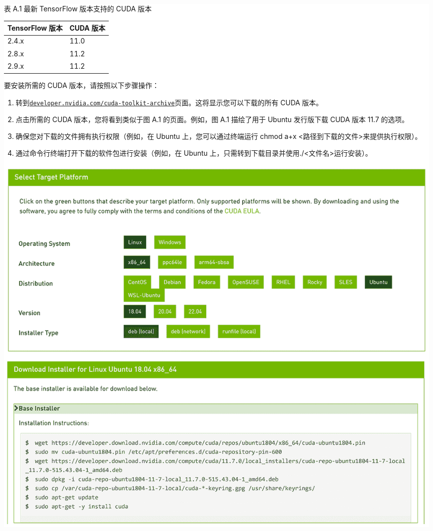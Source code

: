 表 A.1 最新 TensorFlow 版本支持的 CUDA 版本

| **TensorFlow 版本** | **CUDA 版本** |
| --- | --- |
| 2.4.x | 11.0 |
| 2.8.x | 11.2 |
| 2.9.x | 11.2 |

要安装所需的 CUDA 版本，请按照以下步骤操作：

1.  转到[`developer.nvidia.com/cuda-toolkit-archive`](https://developer.nvidia.com/cuda-toolkit-archive)页面。这将显示您可以下载的所有 CUDA 版本。

1.  点击所需的 CUDA 版本，您将看到类似于图 A.1 的页面。例如，图 A.1 描绘了用于 Ubuntu 发行版下载 CUDA 版本 11.7 的选项。

1.  确保您对下载的文件拥有执行权限（例如，在 Ubuntu 上，您可以通过终端运行 chmod a+x <路径到下载的文件>来提供执行权限）。

1.  通过命令行终端打开下载的软件包进行安装（例如，在 Ubuntu 上，只需转到下载目录并使用./<文件名>运行安装）。

![A-1](img/A-1.png)
